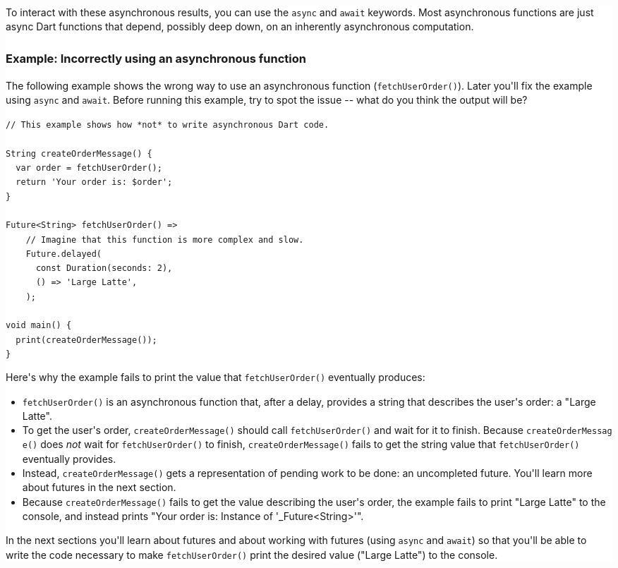 To interact with these asynchronous results,
you can use the `async` and `await` keywords.
Most asynchronous functions are just async Dart functions
that depend, possibly deep down, 
on an inherently asynchronous computation.

### Example: Incorrectly using an asynchronous function

The following example shows the wrong way
to use an asynchronous function (`fetchUserOrder()`). 
Later you'll fix the example using `async` and `await`.
Before running this example, try to spot the issue -- 
what do you think the output will be?

<?code-excerpt "async_await/bin/get_order_sync_bad.dart" remove="Fetching"?>
```dart:run-dartpad:height-380px:ga_id-incorrect_usage
// This example shows how *not* to write asynchronous Dart code.

String createOrderMessage() {
  var order = fetchUserOrder();
  return 'Your order is: $order';
}

Future<String> fetchUserOrder() =>
    // Imagine that this function is more complex and slow.
    Future.delayed(
      const Duration(seconds: 2),
      () => 'Large Latte',
    );

void main() {
  print(createOrderMessage());
}
```

Here's why the example fails to print the value
that `fetchUserOrder()` eventually produces:

* `fetchUserOrder()` is an asynchronous function that, after a delay,
  provides a string that describes the user's order: a "Large Latte".
* To get the user's order, `createOrderMessage()` should call `fetchUserOrder()`
  and wait for it to finish. Because `createOrderMessage()` does *not* wait
  for `fetchUserOrder()` to finish, `createOrderMessage()` fails to
  get the string value that `fetchUserOrder()` eventually provides.
* Instead, `createOrderMessage()` gets a representation of pending work to be
  done: an uncompleted future. 
  You'll learn more about futures in the next section.
* Because `createOrderMessage()` fails to get the value describing the user's
  order, the example fails to print "Large Latte" to the console, and instead
  prints "Your order is: Instance of '_Future\<String\>'".

In the next sections you'll learn about futures and about working with futures
(using `async` and `await`)
so that you'll be able to write the code necessary to make `fetchUserOrder()`
print the desired value ("Large Latte") to the console.
